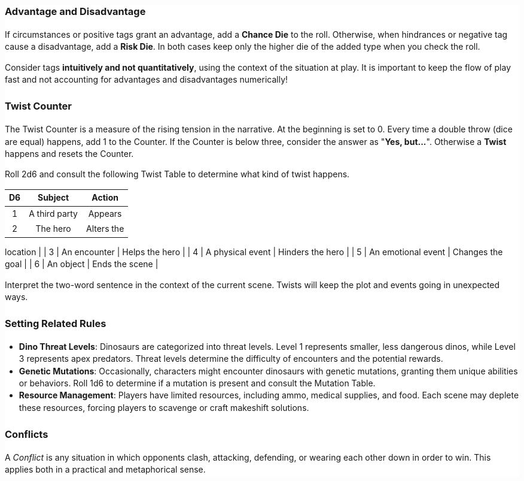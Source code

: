 ### Advantage and Disadvantage

If circumstances or positive tags grant an advantage, add a **Chance Die** to the roll. Otherwise, when hindrances or negative tag cause a disadvantage, add a **Risk Die**. In both cases keep only the higher die of the added type when you check the roll.

Consider tags **intuitively and not quantitatively**, using the context of the situation at play. It is important to keep the flow of play fast and not accounting for advantages and disadvantages numerically!

### Twist Counter

The Twist Counter is a measure of the rising tension in the narrative. At the beginning is set to 0. Every time a double throw (dice are equal) happens, add 1 to the Counter. If the Counter is below three, consider the answer as "**Yes, but...**". Otherwise a **Twist** happens and resets the Counter.

Roll 2d6 and consult the following Twist Table to determine what kind of twist happens. 

| D6 |      Subject       |        Action       |
|:--:|:------------------:|:-------------------:|
|  1 |    A third party   |       Appears       |
|  2 |      The hero      | Alters the

 location |
|  3 |    An encounter    |    Helps the hero   |
|  4 |  A physical event  |   Hinders the hero  |
|  5 | An emotional event |   Changes the goal  |
|  6 |      An object     |    Ends the scene   |

Interpret the two-word sentence in the context of the current scene. Twists will keep the plot and events going in unexpected ways.

### Setting Related Rules

- **Dino Threat Levels**: Dinosaurs are categorized into threat levels. Level 1 represents smaller, less dangerous dinos, while Level 3 represents apex predators. Threat levels determine the difficulty of encounters and the potential rewards.
- **Genetic Mutations**: Occasionally, characters might encounter dinosaurs with genetic mutations, granting them unique abilities or behaviors. Roll 1d6 to determine if a mutation is present and consult the Mutation Table.
- **Resource Management**: Players have limited resources, including ammo, medical supplies, and food. Each scene may deplete these resources, forcing players to scavenge or craft makeshift solutions.

### Conflicts

A *Conflict* is any situation in which opponents clash, attacking, defending, or wearing each other down in order to win.
This applies both in a practical and metaphorical sense. 
